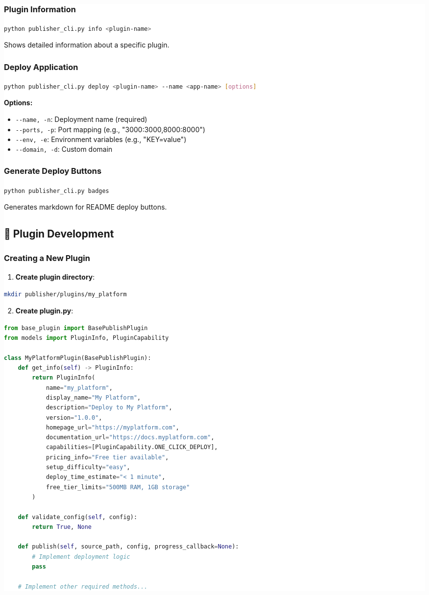 ### **Plugin Information**
```bash
python publisher_cli.py info <plugin-name>
```
Shows detailed information about a specific plugin.

### **Deploy Application**
```bash
python publisher_cli.py deploy <plugin-name> --name <app-name> [options]
```

**Options:**
- `--name, -n`: Deployment name (required)
- `--ports, -p`: Port mapping (e.g., "3000:3000,8000:8000")
- `--env, -e`: Environment variables (e.g., "KEY=value")
- `--domain, -d`: Custom domain

### **Generate Deploy Buttons**
```bash
python publisher_cli.py badges
```
Generates markdown for README deploy buttons.

## 🔧 Plugin Development

### Creating a New Plugin

1. **Create plugin directory**:
```bash
mkdir publisher/plugins/my_platform
```

2. **Create plugin.py**:
```python
from base_plugin import BasePublishPlugin
from models import PluginInfo, PluginCapability

class MyPlatformPlugin(BasePublishPlugin):
    def get_info(self) -> PluginInfo:
        return PluginInfo(
            name="my_platform",
            display_name="My Platform",
            description="Deploy to My Platform",
            version="1.0.0",
            homepage_url="https://myplatform.com",
            documentation_url="https://docs.myplatform.com",
            capabilities=[PluginCapability.ONE_CLICK_DEPLOY],
            pricing_info="Free tier available",
            setup_difficulty="easy",
            deploy_time_estimate="< 1 minute",
            free_tier_limits="500MB RAM, 1GB storage"
        )
    
    def validate_config(self, config):
        return True, None
    
    def publish(self, source_path, config, progress_callback=None):
        # Implement deployment logic
        pass
    
    # Implement other required methods...
```
